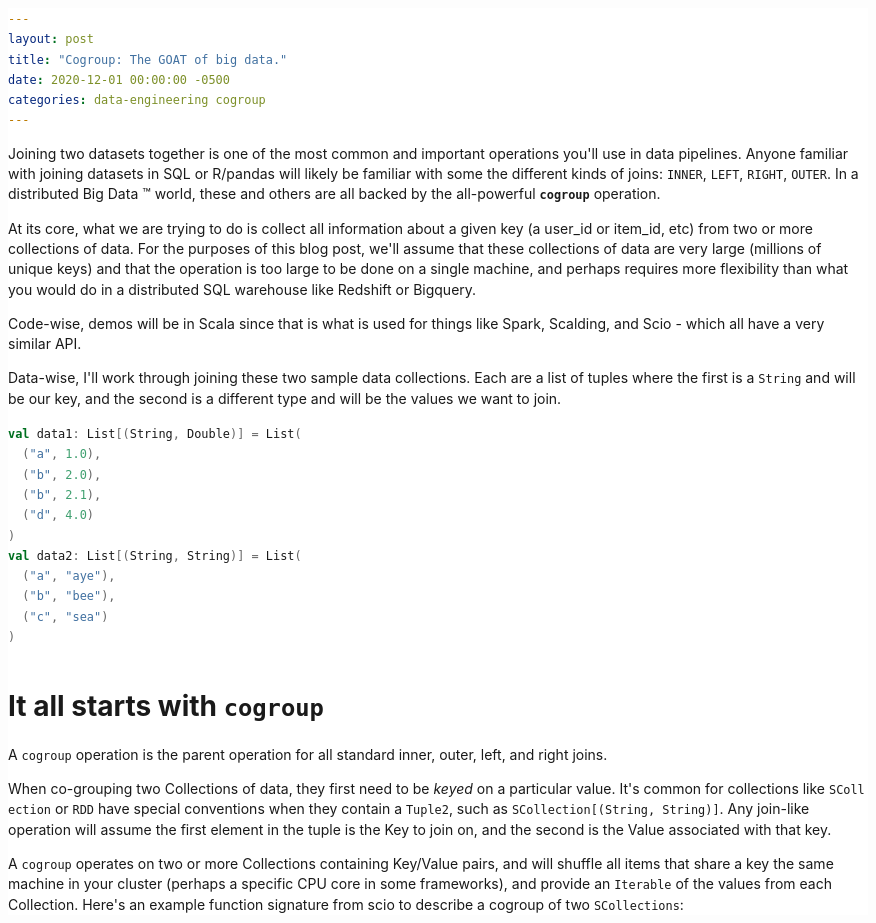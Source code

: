 ```yaml
---
layout: post
title: "Cogroup: The GOAT of big data."
date: 2020-12-01 00:00:00 -0500
categories: data-engineering cogroup
---
```


Joining two datasets together is one of the most common and important operations you'll use in data pipelines. Anyone familiar with joining datasets in SQL or R/pandas will likely be familiar with some the different kinds of joins: `INNER`, `LEFT`, `RIGHT`, `OUTER`. In a distributed Big Data :tm: world, these and others are all backed by the all-powerful **`cogroup`** operation.



At its core, what we are trying to do is collect all information about a given key (a user_id or item_id, etc) from two or more collections of data. For the purposes of this blog post, we'll assume that these collections of data are very large (millions of unique keys) and that the operation is too large to be done on a single machine, and perhaps requires more flexibility than what you would do in a distributed SQL warehouse like Redshift or Bigquery.

Code-wise, demos will be in Scala since that is what is used for things like Spark, Scalding, and Scio - which all have a very similar API.

Data-wise, I'll work through joining these two sample data collections. Each are a list of tuples where the first is a `String` and will be our key, and the second is a different type and will be the values we want to join.

```scala
val data1: List[(String, Double)] = List(
  ("a", 1.0),
  ("b", 2.0),
  ("b", 2.1),
  ("d", 4.0)
)
val data2: List[(String, String)] = List(
  ("a", "aye"),
  ("b", "bee"),
  ("c", "sea")
)
```



# It all starts with `cogroup`

A `cogroup` operation is the parent operation for all standard inner, outer, left, and right joins.

When co-grouping two Collections of data, they first need to be _keyed_ on a particular value. It's common for collections like `SCollection` or `RDD` have special conventions when they contain a `Tuple2`, such as `SCollection[(String, String)]`. Any join-like operation will assume the first element in the tuple is the Key to join on, and the second is the Value associated with that key.

A `cogroup` operates on two or more Collections containing Key/Value pairs, and will shuffle all items that share a key the same machine in your cluster (perhaps a specific CPU core in some frameworks), and provide an `Iterable` of the values from each Collection. Here's an example function signature from scio to describe a cogroup of two `SCollections`:
